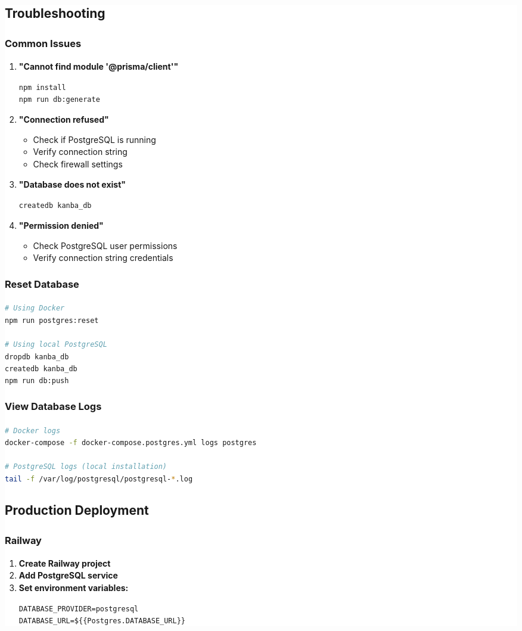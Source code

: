 ## Troubleshooting

### Common Issues

1. **"Cannot find module '@prisma/client'"**
   ```bash
   npm install
   npm run db:generate
   ```

2. **"Connection refused"**
   - Check if PostgreSQL is running
   - Verify connection string
   - Check firewall settings

3. **"Database does not exist"**
   ```bash
   createdb kanba_db
   ```

4. **"Permission denied"**
   - Check PostgreSQL user permissions
   - Verify connection string credentials

### Reset Database

```bash
# Using Docker
npm run postgres:reset

# Using local PostgreSQL
dropdb kanba_db
createdb kanba_db
npm run db:push
```

### View Database Logs

```bash
# Docker logs
docker-compose -f docker-compose.postgres.yml logs postgres

# PostgreSQL logs (local installation)
tail -f /var/log/postgresql/postgresql-*.log
```

## Production Deployment

### Railway

1. **Create Railway project**
2. **Add PostgreSQL service**
3. **Set environment variables:**
   ```env
   DATABASE_PROVIDER=postgresql
   DATABASE_URL=${{Postgres.DATABASE_URL}}
   ```
